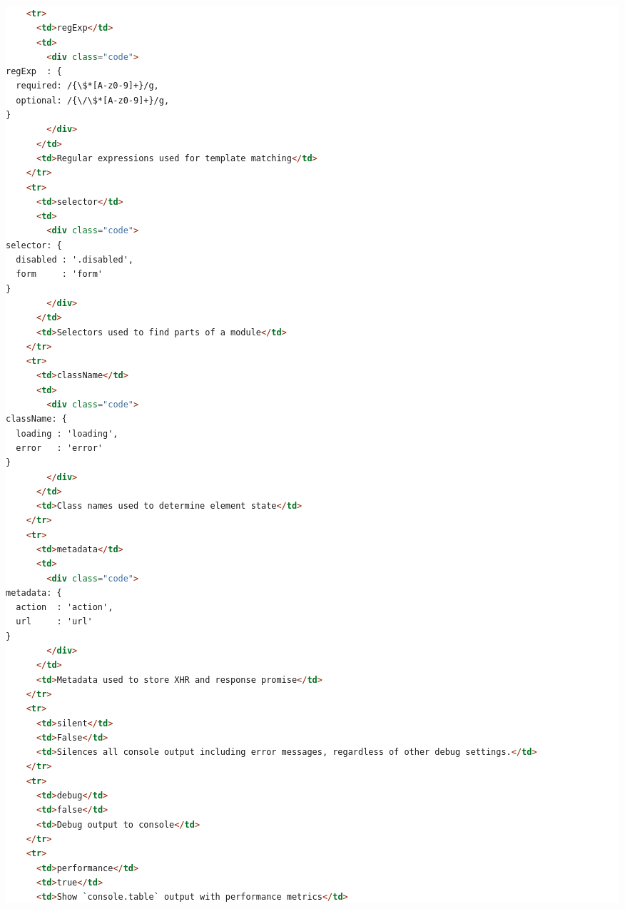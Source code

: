```html
    <tr>
      <td>regExp</td>
      <td>
        <div class="code">
regExp  : {
  required: /{\$*[A-z0-9]+}/g,
  optional: /{\/\$*[A-z0-9]+}/g,
}
        </div>
      </td>
      <td>Regular expressions used for template matching</td>
    </tr>
    <tr>
      <td>selector</td>
      <td>
        <div class="code">
selector: {
  disabled : '.disabled',
  form     : 'form'
}
        </div>
      </td>
      <td>Selectors used to find parts of a module</td>
    </tr>
    <tr>
      <td>className</td>
      <td>
        <div class="code">
className: {
  loading : 'loading',
  error   : 'error'
}
        </div>
      </td>
      <td>Class names used to determine element state</td>
    </tr>
    <tr>
      <td>metadata</td>
      <td>
        <div class="code">
metadata: {
  action  : 'action',
  url     : 'url'
}
        </div>
      </td>
      <td>Metadata used to store XHR and response promise</td>
    </tr>
    <tr>
      <td>silent</td>
      <td>False</td>
      <td>Silences all console output including error messages, regardless of other debug settings.</td>
    </tr>
    <tr>
      <td>debug</td>
      <td>false</td>
      <td>Debug output to console</td>
    </tr>
    <tr>
      <td>performance</td>
      <td>true</td>
      <td>Show `console.table` output with performance metrics</td>
```